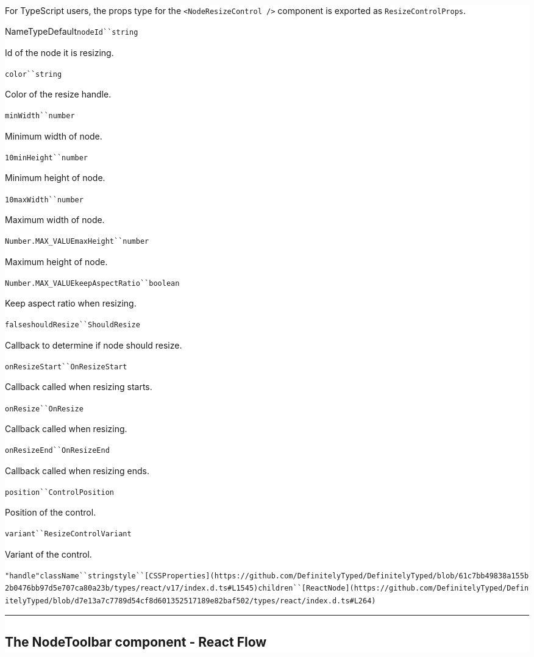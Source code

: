 For TypeScript users, the props type for the `<NodeResizeControl />` component is exported as `ResizeControlProps`.

NameTypeDefault[](#nodeid)`nodeId``string`

Id of the node it is resizing.

[](#color)`color``string`

Color of the resize handle.

[](#minwidth)`minWidth``number`

Minimum width of node.

`10`[](#minheight)`minHeight``number`

Minimum height of node.

`10`[](#maxwidth)`maxWidth``number`

Maximum width of node.

`Number.MAX_VALUE`[](#maxheight)`maxHeight``number`

Maximum height of node.

`Number.MAX_VALUE`[](#keepaspectratio)`keepAspectRatio``boolean`

Keep aspect ratio when resizing.

`false`[](#shouldresize)`shouldResize``ShouldResize`

Callback to determine if node should resize.

[](#onresizestart)`onResizeStart``OnResizeStart`

Callback called when resizing starts.

[](#onresize)`onResize``OnResize`

Callback called when resizing.

[](#onresizeend)`onResizeEnd``OnResizeEnd`

Callback called when resizing ends.

[](#position)`position``ControlPosition`

Position of the control.

[](#variant)`variant``ResizeControlVariant`

Variant of the control.

`"handle"`[](#classname)`className``string`[](#style)`style``[CSSProperties](https://github.com/DefinitelyTyped/DefinitelyTyped/blob/61c7bb49838a155b2b0476bb97d5e707ca80a23b/types/react/v17/index.d.ts#L1545)`[](#children)`children``[ReactNode](https://github.com/DefinitelyTyped/DefinitelyTyped/blob/d7e13a7c7789d54cf8d601352517189e82baf502/types/react/index.d.ts#L264)`

---

## The NodeToolbar component - React Flow
